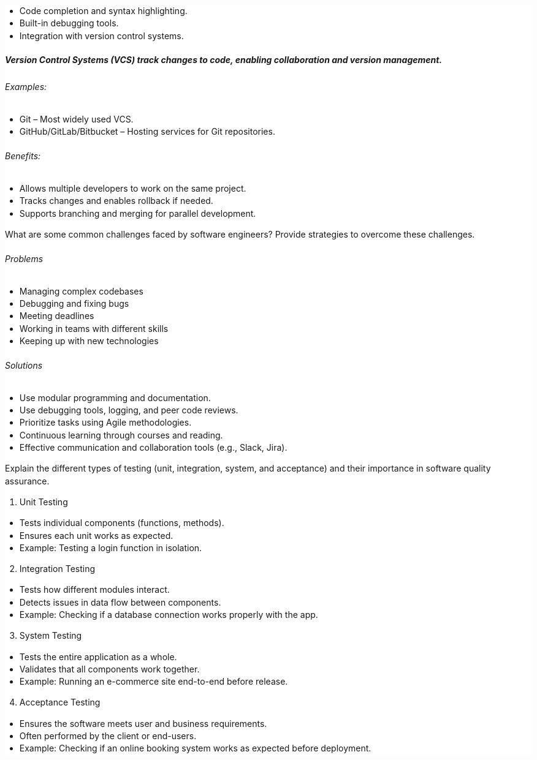 - Code completion and syntax highlighting.
- Built-in debugging tools.
- Integration with version control systems.
 ##### Version Control Systems (VCS) track changes to code, enabling collaboration and version management.

###### Examples:

- Git – Most widely used VCS.
- GitHub/GitLab/Bitbucket – Hosting services for Git repositories.
###### Benefits:

- Allows multiple developers to work on the same project.
- Tracks changes and enables rollback if needed.
- Supports branching and merging for parallel development.



What are some common challenges faced by software engineers? Provide strategies to overcome these challenges.

###### Problems                                  
- Managing complex codebases	                        
- Debugging and fixing bugs	                         
- Meeting deadlines	                                  
- Working in teams with different skills	            
- Keeping up with new technologies	                  
###### Solutions
- Use modular programming and documentation.
- Use debugging tools, logging, and peer code reviews.
- Prioritize tasks using Agile methodologies.
- Continuous learning through courses and reading.
- Effective communication and collaboration tools (e.g., Slack, Jira).

Explain the different types of testing (unit, integration, system, and acceptance) and their importance in software quality assurance.

1. Unit Testing
- Tests individual components (functions, methods).
- Ensures each unit works as expected.
- Example: Testing a login function in isolation.
2. Integration Testing
- Tests how different modules interact.
- Detects issues in data flow between components.
- Example: Checking if a database connection works properly with the app.
3. System Testing
- Tests the entire application as a whole.
- Validates that all components work together.
- Example: Running an e-commerce site end-to-end before release.
4. Acceptance Testing
- Ensures the software meets user and business requirements.
- Often performed by the client or end-users.
- Example: Checking if an online booking system works as expected before deployment.
